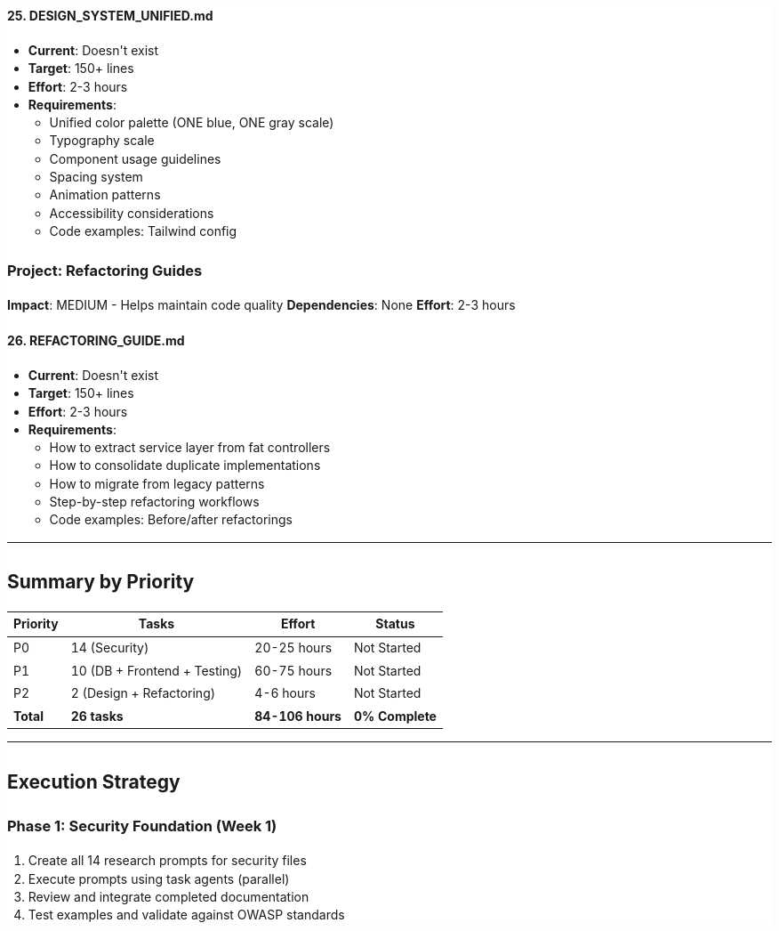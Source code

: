 #### 25. DESIGN_SYSTEM_UNIFIED.md
- **Current**: Doesn't exist
- **Target**: 150+ lines
- **Effort**: 2-3 hours
- **Requirements**:
  - Unified color palette (ONE blue, ONE gray scale)
  - Typography scale
  - Component usage guidelines
  - Spacing system
  - Animation patterns
  - Accessibility considerations
  - Code examples: Tailwind config

### Project: Refactoring Guides

**Impact**: MEDIUM - Helps maintain code quality
**Dependencies**: None
**Effort**: 2-3 hours

#### 26. REFACTORING_GUIDE.md
- **Current**: Doesn't exist
- **Target**: 150+ lines
- **Effort**: 2-3 hours
- **Requirements**:
  - How to extract service layer from fat controllers
  - How to consolidate duplicate implementations
  - How to migrate from legacy patterns
  - Step-by-step refactoring workflows
  - Code examples: Before/after refactorings

---

## Summary by Priority

| Priority | Tasks | Effort | Status |
|----------|-------|--------|--------|
| P0 | 14 (Security) | 20-25 hours | Not Started |
| P1 | 10 (DB + Frontend + Testing) | 60-75 hours | Not Started |
| P2 | 2 (Design + Refactoring) | 4-6 hours | Not Started |
| **Total** | **26 tasks** | **84-106 hours** | **0% Complete** |

---

## Execution Strategy

### Phase 1: Security Foundation (Week 1)
1. Create all 14 research prompts for security files
2. Execute prompts using task agents (parallel)
3. Review and integrate completed documentation
4. Test examples and validate against OWASP standards

